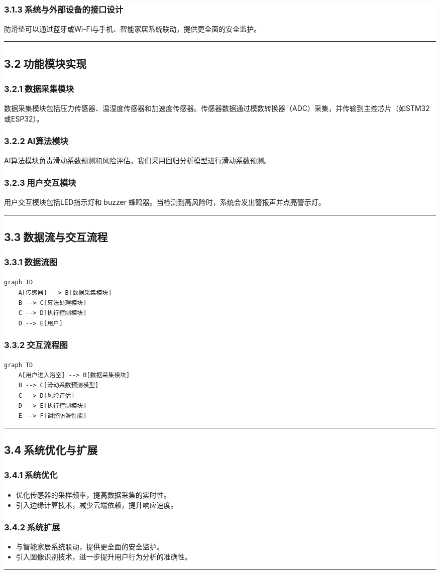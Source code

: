 ### 3.1.3 系统与外部设备的接口设计
防滑垫可以通过蓝牙或Wi-Fi与手机、智能家居系统联动，提供更全面的安全监护。

---

## 3.2 功能模块实现

### 3.2.1 数据采集模块
数据采集模块包括压力传感器、温湿度传感器和加速度传感器。传感器数据通过模数转换器（ADC）采集，并传输到主控芯片（如STM32或ESP32）。

### 3.2.2 AI算法模块
AI算法模块负责滑动系数预测和风险评估。我们采用回归分析模型进行滑动系数预测。

### 3.2.3 用户交互模块
用户交互模块包括LED指示灯和 buzzer 蜂鸣器。当检测到高风险时，系统会发出警报声并点亮警示灯。

---

## 3.3 数据流与交互流程

### 3.3.1 数据流图
```mermaid
graph TD
    A[传感器] --> B[数据采集模块]
    B --> C[算法处理模块]
    C --> D[执行控制模块]
    D --> E[用户]
```

### 3.3.2 交互流程图
```mermaid
graph TD
    A[用户进入浴室] --> B[数据采集模块]
    B --> C[滑动系数预测模型]
    C --> D[风险评估]
    D --> E[执行控制模块]
    E --> F[调整防滑性能]
```

---

## 3.4 系统优化与扩展

### 3.4.1 系统优化
- 优化传感器的采样频率，提高数据采集的实时性。
- 引入边缘计算技术，减少云端依赖，提升响应速度。

### 3.4.2 系统扩展
- 与智能家居系统联动，提供更全面的安全监护。
- 引入图像识别技术，进一步提升用户行为分析的准确性。

---